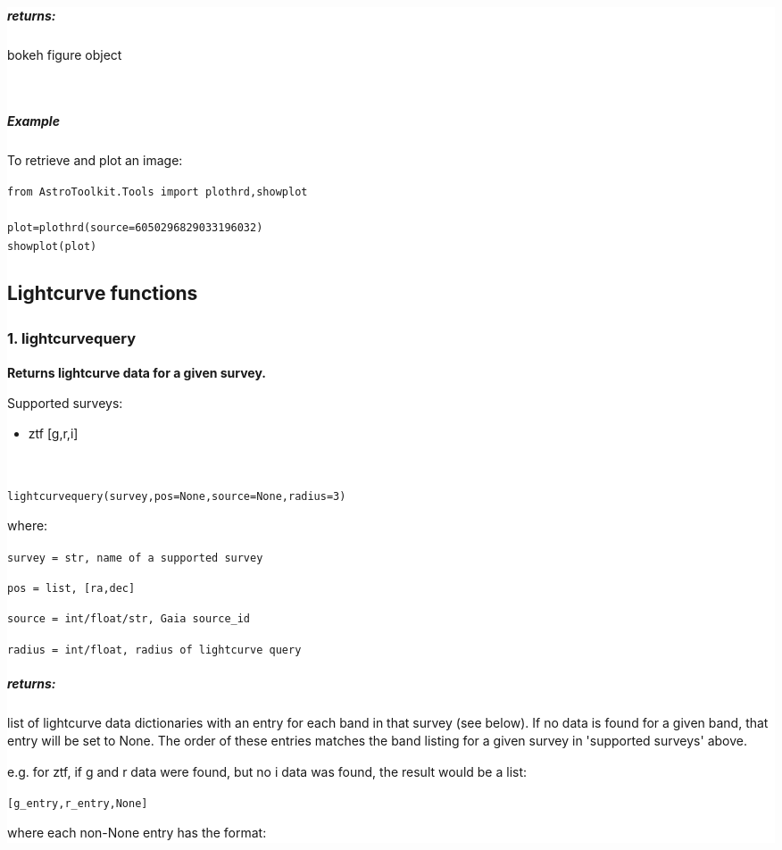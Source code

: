 ##### returns:

bokeh figure object

<br>

##### Example
To retrieve and plot an image:
```
from AstroToolkit.Tools import plothrd,showplot

plot=plothrd(source=6050296829033196032)
showplot(plot)
```

## Lightcurve functions

### 1. lightcurvequery

**Returns lightcurve data for a given survey.**

Supported surveys:
- ztf [g,r,i]

<br>

```
lightcurvequery(survey,pos=None,source=None,radius=3)
```

where:
```
survey = str, name of a supported survey
```
```
pos = list, [ra,dec]
```
```
source = int/float/str, Gaia source_id
```
```
radius = int/float, radius of lightcurve query
```

##### returns:

list of lightcurve data dictionaries with an entry for each band in that survey (see below). If no data is found for a given band, that entry will be set to None. The order of these entries matches the band listing for a given survey in 'supported surveys' above.

e.g. for ztf, if g and r data were found, but no i data was found, the result would be a list:

```
[g_entry,r_entry,None]
```

where each non-None entry has the format:

